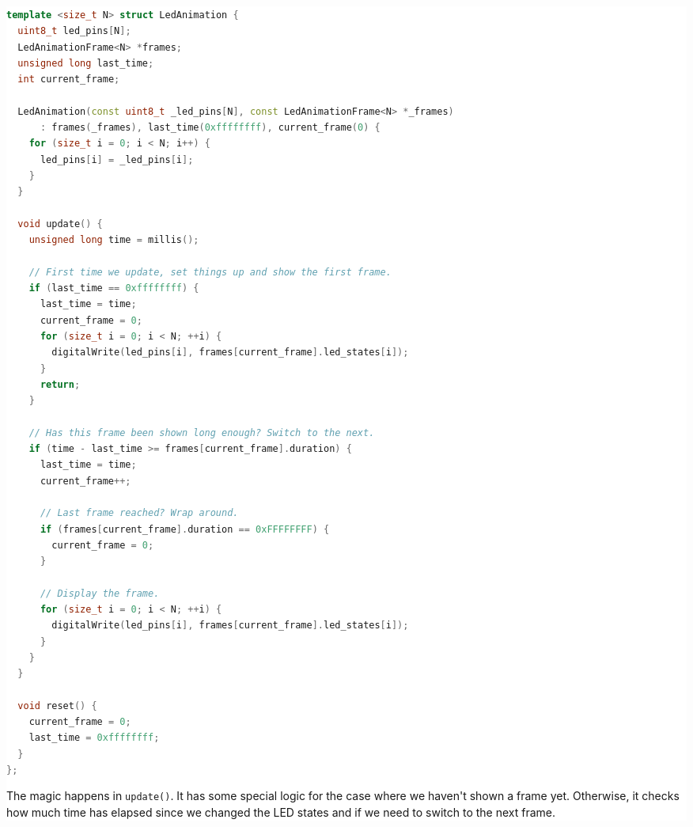 ```cpp
template <size_t N> struct LedAnimation {
  uint8_t led_pins[N];
  LedAnimationFrame<N> *frames;
  unsigned long last_time;
  int current_frame;

  LedAnimation(const uint8_t _led_pins[N], const LedAnimationFrame<N> *_frames)
      : frames(_frames), last_time(0xffffffff), current_frame(0) {
    for (size_t i = 0; i < N; i++) {
      led_pins[i] = _led_pins[i];
    }
  }

  void update() {
    unsigned long time = millis();

    // First time we update, set things up and show the first frame.
    if (last_time == 0xffffffff) {
      last_time = time;
      current_frame = 0;
      for (size_t i = 0; i < N; ++i) {
        digitalWrite(led_pins[i], frames[current_frame].led_states[i]);
      }
      return;
    }

    // Has this frame been shown long enough? Switch to the next.
    if (time - last_time >= frames[current_frame].duration) {
      last_time = time;
      current_frame++;

      // Last frame reached? Wrap around.
      if (frames[current_frame].duration == 0xFFFFFFFF) {
        current_frame = 0;
      }

      // Display the frame.
      for (size_t i = 0; i < N; ++i) {
        digitalWrite(led_pins[i], frames[current_frame].led_states[i]);
      }
    }
  }

  void reset() {
    current_frame = 0;
    last_time = 0xffffffff;
  }
};
```

The magic happens in `update()`. It has some special logic for the case where we haven't shown a frame yet. Otherwise, it checks how much time has elapsed since we changed the LED states and if we need to switch to the next frame.

